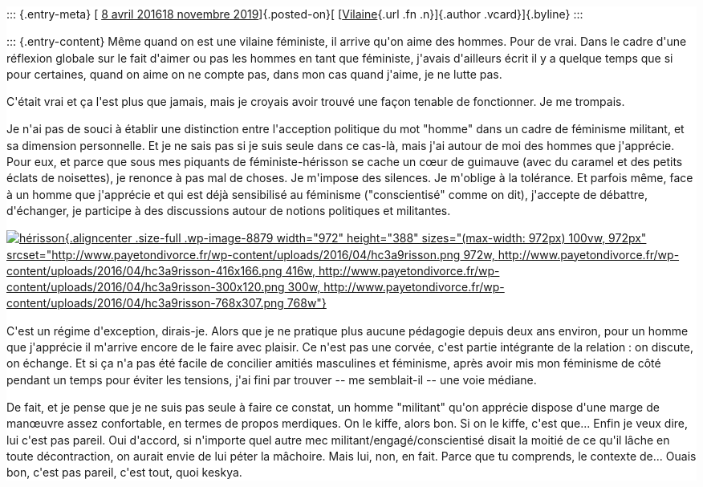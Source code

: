 ::: {.entry-meta}
[ [8 avril 201618 novembre
2019](http://www.commentpeutonetrefeministe.net/2016/04/08/hommes-feminisme-defaite/)]{.posted-on}[
[[Vilaine](http://www.commentpeutonetrefeministe.net/author/vilaine/){.url
.fn .n}]{.author .vcard}]{.byline}
:::

::: {.entry-content}
Même quand on est une vilaine féministe, il arrive qu'on aime des
hommes. Pour de vrai. Dans le cadre d'une réflexion globale sur le fait
d'aimer ou pas les hommes en tant que féministe, j'avais d'ailleurs
écrit il y a quelque temps que si pour certaines, quand on aime on ne
compte pas, dans mon cas quand j'aime, je ne lutte pas.

C'était vrai et ça l'est plus que jamais, mais je croyais avoir trouvé
une façon tenable de fonctionner. Je me trompais.

Je n'ai pas de souci à établir une distinction entre l'acception
politique du mot "homme" dans un cadre de féminisme militant, et sa
dimension personnelle. Et je ne sais pas si je suis seule dans ce
cas-là, mais j'ai autour de moi des hommes que j'apprécie. Pour eux, et
parce que sous mes piquants de féministe-hérisson se cache un cœur de
guimauve (avec du caramel et des petits éclats de noisettes), je renonce
à pas mal de choses. Je m'impose des silences. Je m'oblige à la
tolérance. Et parfois même, face à un homme que j'apprécie et qui est
déjà sensibilisé au féminisme ("conscientisé" comme on dit), j'accepte
de débattre, d'échanger, je participe à des discussions autour de
notions politiques et militantes.

[![hérisson](http://www.payetondivorce.fr/wp-content/uploads/2016/04/hc3a9risson.png){.aligncenter
.size-full .wp-image-8879 width="972" height="388"
sizes="(max-width: 972px) 100vw, 972px"
srcset="http://www.payetondivorce.fr/wp-content/uploads/2016/04/hc3a9risson.png 972w, http://www.payetondivorce.fr/wp-content/uploads/2016/04/hc3a9risson-416x166.png 416w, http://www.payetondivorce.fr/wp-content/uploads/2016/04/hc3a9risson-300x120.png 300w, http://www.payetondivorce.fr/wp-content/uploads/2016/04/hc3a9risson-768x307.png 768w"}](http://www.payetondivorce.fr/wp-content/uploads/2016/04/hc3a9risson.png)

C'est un régime d'exception, dirais-je. Alors que je ne pratique plus
aucune pédagogie depuis deux ans environ, pour un homme que j'apprécie
il m'arrive encore de le faire avec plaisir. Ce n'est pas une corvée,
c'est partie intégrante de la relation : on discute, on échange. Et si
ça n'a pas été facile de concilier amitiés masculines et féminisme,
après avoir mis mon féminisme de côté pendant un temps pour éviter les
tensions, j'ai fini par trouver -- me semblait-il -- une voie médiane.

De fait, et je pense que je ne suis pas seule à faire ce constat, un
homme "militant" qu'on apprécie dispose d'une marge de manœuvre assez
confortable, en termes de propos merdiques. On le kiffe, alors bon. Si
on le kiffe, c'est que... Enfin je veux dire, lui c'est pas pareil. Oui
d'accord, si n'importe quel autre mec militant/engagé/conscientisé
disait la moitié de ce qu'il lâche en toute décontraction, on aurait
envie de lui péter la mâchoire. Mais lui, non, en fait. Parce que tu
comprends, le contexte de... Ouais bon, c'est pas pareil, c'est tout,
quoi keskya.

